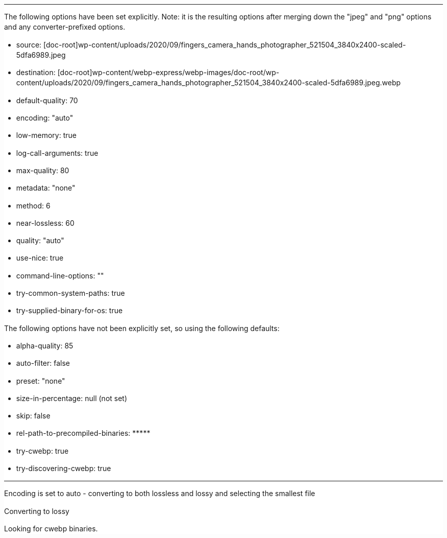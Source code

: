 ------------

The following options have been set explicitly. Note: it is the resulting options after merging down the "jpeg" and "png" options and any converter-prefixed options.

- source: [doc-root]wp-content/uploads/2020/09/fingers_camera_hands_photographer_521504_3840x2400-scaled-5dfa6989.jpeg

- destination: [doc-root]wp-content/webp-express/webp-images/doc-root/wp-content/uploads/2020/09/fingers_camera_hands_photographer_521504_3840x2400-scaled-5dfa6989.jpeg.webp

- default-quality: 70

- encoding: "auto"

- low-memory: true

- log-call-arguments: true

- max-quality: 80

- metadata: "none"

- method: 6

- near-lossless: 60

- quality: "auto"

- use-nice: true

- command-line-options: ""

- try-common-system-paths: true

- try-supplied-binary-for-os: true


The following options have not been explicitly set, so using the following defaults:

- alpha-quality: 85

- auto-filter: false

- preset: "none"

- size-in-percentage: null (not set)

- skip: false

- rel-path-to-precompiled-binaries: *****

- try-cwebp: true

- try-discovering-cwebp: true

------------


Encoding is set to auto - converting to both lossless and lossy and selecting the smallest file


Converting to lossy

Looking for cwebp binaries.
